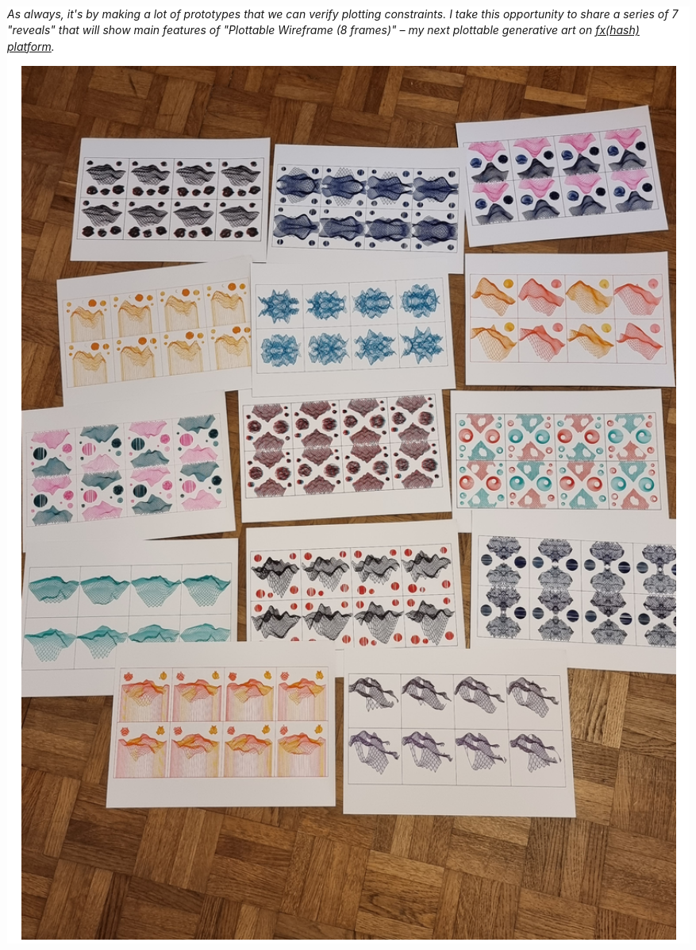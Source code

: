 _As always, it's by making a lot of prototypes that we can verify plotting constraints. I take this opportunity to share a series of 7 "reveals" that will show main features of "Plottable Wireframe (8 frames)" – my next plottable generative art on [fx(hash) platform](https://fxhash.xyz/u/greweb)._

<img src="/images/plots/515prototypes.jpg" width="100%"/>
